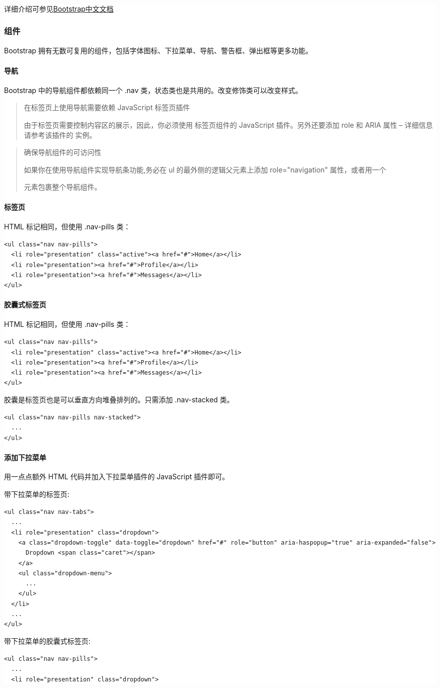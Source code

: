 详细介绍可参见[Bootstrap中文文档](https://v3.bootcss.com/css/#grid-intro)

### 组件
Bootstrap 拥有无数可复用的组件，包括字体图标、下拉菜单、导航、警告框、弹出框等更多功能。

#### 导航
Bootstrap 中的导航组件都依赖同一个 .nav 类，状态类也是共用的。改变修饰类可以改变样式。
>在标签页上使用导航需要依赖 JavaScript 标签页插件
> 
> 由于标签页需要控制内容区的展示，因此，你必须使用 标签页组件的 JavaScript 插件。另外还要添加 role 和 ARIA 属性 – 详细信息请参考该插件的 实例。
> 

> 确保导航组件的可访问性
> 
> 如果你在使用导航组件实现导航条功能,务必在 ul 的最外侧的逻辑父元素上添加 role="navigation" 属性，或者用一个 <nav> 元素包裹整个导航组件。
> 
#### 标签页
HTML 标记相同，但使用 .nav-pills 类：

```
<ul class="nav nav-pills">
  <li role="presentation" class="active"><a href="#">Home</a></li>
  <li role="presentation"><a href="#">Profile</a></li>
  <li role="presentation"><a href="#">Messages</a></li>
</ul>
```
#### 胶囊式标签页
HTML 标记相同，但使用 .nav-pills 类：
```
<ul class="nav nav-pills">
  <li role="presentation" class="active"><a href="#">Home</a></li>
  <li role="presentation"><a href="#">Profile</a></li>
  <li role="presentation"><a href="#">Messages</a></li>
</ul>
```
胶囊是标签页也是可以垂直方向堆叠排列的。只需添加 .nav-stacked 类。
```
<ul class="nav nav-pills nav-stacked">
  ...
</ul>
```
#### 添加下拉菜单
用一点点额外 HTML 代码并加入下拉菜单插件的 JavaScript 插件即可。

带下拉菜单的标签页:
```
<ul class="nav nav-tabs">
  ...
  <li role="presentation" class="dropdown">
    <a class="dropdown-toggle" data-toggle="dropdown" href="#" role="button" aria-haspopup="true" aria-expanded="false">
      Dropdown <span class="caret"></span>
    </a>
    <ul class="dropdown-menu">
      ...
    </ul>
  </li>
  ...
</ul>
```
带下拉菜单的胶囊式标签页:
```
<ul class="nav nav-pills">
  ...
  <li role="presentation" class="dropdown">
```